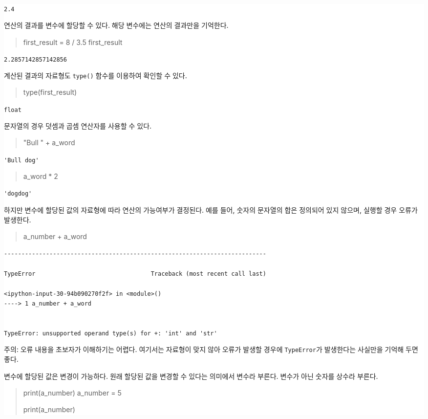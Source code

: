 <pre><code>2.4
</code></pre>
<p>연산의 결과를 변수에 할당할 수 있다. 해당 변수에는 연산의 결과만을 기억한다. </p>
<blockquote>
first_result = 8 / 3.5
first_result
</blockquote>

<pre><code>2.2857142857142856
</code></pre>
<p>계산된 결과의 자료형도 <code>type()</code> 함수를 이용하여 확인할 수 있다.</p>
<blockquote>
type(first_result)
</blockquote>

<pre><code>float
</code></pre>
<p>문자열의 경우 덧셈과 곱셈 연산자를 사용할 수 있다.</p>
<blockquote>
"Bull " + a_word
</blockquote>

<pre><code>'Bull dog'
</code></pre>
<blockquote>
a_word * 2
</blockquote>

<pre><code>'dogdog'
</code></pre>
<p>하지만 변수에 할당된 값의 자료형에 따라 연산의 가능여부가 결정된다. 
예를 들어, 숫자의 문자열의 합은 정의되어 있지 않으며, 실행할 경우 오류가 발생한다.</p>
<blockquote>
a_number + a_word
</blockquote>

<pre><code>---------------------------------------------------------------------------

TypeError                                 Traceback (most recent call last)

&lt;ipython-input-30-94b090270f2f&gt; in &lt;module&gt;()
----&gt; 1 a_number + a_word


TypeError: unsupported operand type(s) for +: 'int' and 'str'
</code></pre>
<p>주의: 오류 내용을 초보자가 이해하기는 어렵다. 여기서는 자료형이 맞지 않아 오류가 발생할 경우에 <code>TypeError</code>가 발생한다는 사실만을 기억해 두면 좋다. </p>
<p>변수에 할당된 값은 변경이 가능하다. 원래 할당된 값을 변경할 수 있다는 의미에서 변수라 부른다. 변수가 아닌 숫자를 상수라 부른다. </p>
<blockquote>
print(a_number)
a_number = 5

print(a_number)
</blockquote>
